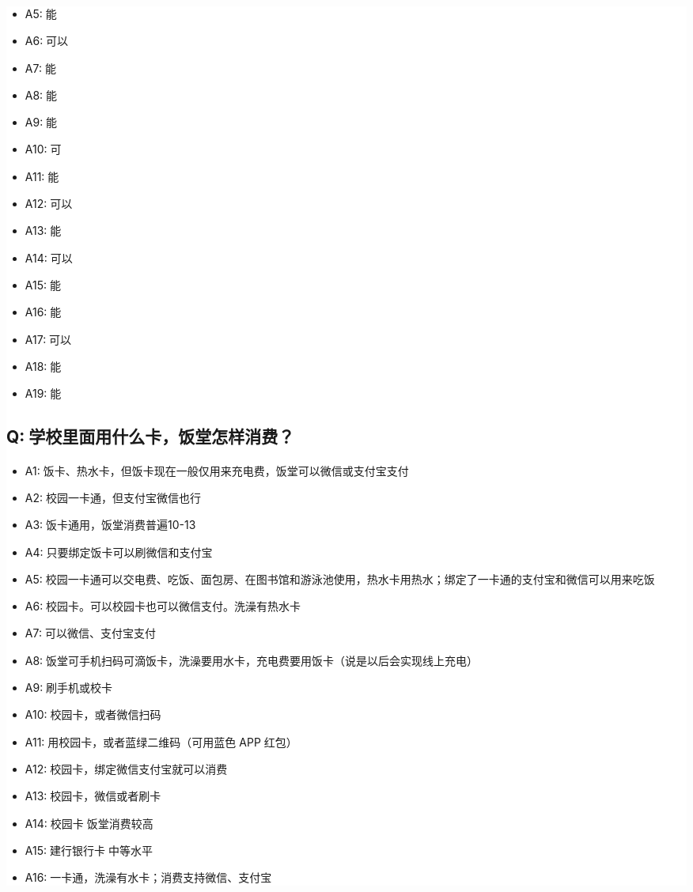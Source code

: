 - A5: 能

- A6: 可以

- A7: 能

- A8: 能

- A9: 能

- A10: 可

- A11: 能

- A12: 可以

- A13: 能

- A14: 可以

- A15: 能

- A16: 能

- A17: 可以

- A18: 能

- A19: 能

## Q: 学校里面用什么卡，饭堂怎样消费？

- A1: 饭卡、热水卡，但饭卡现在一般仅用来充电费，饭堂可以微信或支付宝支付

- A2: 校园一卡通，但支付宝微信也行

- A3: 饭卡通用，饭堂消费普遍10-13

- A4: 只要绑定饭卡可以刷微信和支付宝

- A5: 校园一卡通可以交电费、吃饭、面包房、在图书馆和游泳池使用，热水卡用热水；绑定了一卡通的支付宝和微信可以用来吃饭

- A6: 校园卡。可以校园卡也可以微信支付。洗澡有热水卡

- A7: 可以微信、支付宝支付

- A8: 饭堂可手机扫码可滴饭卡，洗澡要用水卡，充电费要用饭卡（说是以后会实现线上充电）

- A9: 刷手机或校卡

- A10: 校园卡，或者微信扫码

- A11: 用校园卡，或者蓝绿二维码（可用蓝色 APP 红包）

- A12: 校园卡，绑定微信支付宝就可以消费

- A13: 校园卡，微信或者刷卡

- A14: 校园卡 饭堂消费较高

- A15: 建行银行卡 中等水平

- A16: 一卡通，洗澡有水卡；消费支持微信、支付宝
